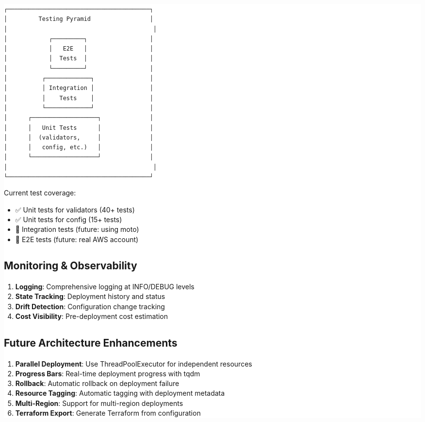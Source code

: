 ```
┌─────────────────────────────────────────┐
│         Testing Pyramid                 │
│                                          │
│            ┌─────────┐                  │
│            │   E2E   │                  │
│            │  Tests  │                  │
│            └─────────┘                  │
│          ┌─────────────┐                │
│          │ Integration │                │
│          │    Tests    │                │
│          └─────────────┘                │
│      ┌───────────────────┐              │
│      │   Unit Tests      │              │
│      │  (validators,     │              │
│      │   config, etc.)   │              │
│      └───────────────────┘              │
│                                          │
└─────────────────────────────────────────┘
```

Current test coverage:
- ✅ Unit tests for validators (40+ tests)
- ✅ Unit tests for config (15+ tests)
- 🔄 Integration tests (future: using moto)
- 🔄 E2E tests (future: real AWS account)

## Monitoring & Observability

1. **Logging**: Comprehensive logging at INFO/DEBUG levels
2. **State Tracking**: Deployment history and status
3. **Drift Detection**: Configuration change tracking
4. **Cost Visibility**: Pre-deployment cost estimation

## Future Architecture Enhancements

1. **Parallel Deployment**: Use ThreadPoolExecutor for independent resources
2. **Progress Bars**: Real-time deployment progress with tqdm
3. **Rollback**: Automatic rollback on deployment failure
4. **Resource Tagging**: Automatic tagging with deployment metadata
5. **Multi-Region**: Support for multi-region deployments
6. **Terraform Export**: Generate Terraform from configuration
